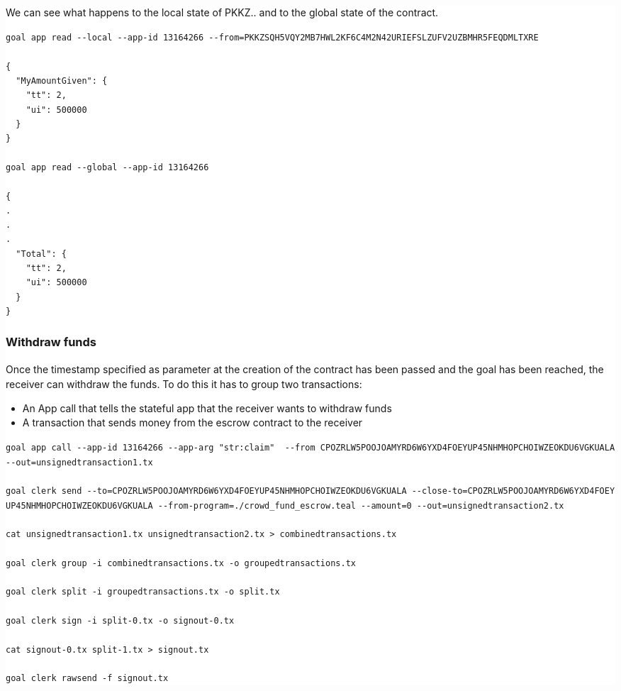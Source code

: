 We can see what happens to the local state of PKKZ.. and to the global state of the contract.

```
goal app read --local --app-id 13164266 --from=PKKZSQH5VQY2MB7HWL2KF6C4M2N42URIEFSLZUFV2UZBMHR5FEQDMLTXRE

{
  "MyAmountGiven": {
    "tt": 2,
    "ui": 500000
  }
}

goal app read --global --app-id 13164266

{
.
.
.
  "Total": {
    "tt": 2,
    "ui": 500000
  }
}
```

### Withdraw funds

Once the timestamp specified as parameter at the creation of the contract has been passed and the goal has been reached, the receiver can withdraw the funds. 
To do this it has to group two transactions:
- An App call that tells the stateful app that the receiver wants to withdraw funds
- A transaction that sends money from the escrow contract to the receiver

```
goal app call --app-id 13164266 --app-arg "str:claim"  --from CPOZRLW5POOJOAMYRD6W6YXD4FOEYUP45NHMHOPCHOIWZEOKDU6VGKUALA  --out=unsignedtransaction1.tx

goal clerk send --to=CPOZRLW5POOJOAMYRD6W6YXD4FOEYUP45NHMHOPCHOIWZEOKDU6VGKUALA --close-to=CPOZRLW5POOJOAMYRD6W6YXD4FOEYUP45NHMHOPCHOIWZEOKDU6VGKUALA --from-program=./crowd_fund_escrow.teal --amount=0 --out=unsignedtransaction2.tx

cat unsignedtransaction1.tx unsignedtransaction2.tx > combinedtransactions.tx

goal clerk group -i combinedtransactions.tx -o groupedtransactions.tx

goal clerk split -i groupedtransactions.tx -o split.tx 

goal clerk sign -i split-0.tx -o signout-0.tx

cat signout-0.tx split-1.tx > signout.tx

goal clerk rawsend -f signout.tx
```
